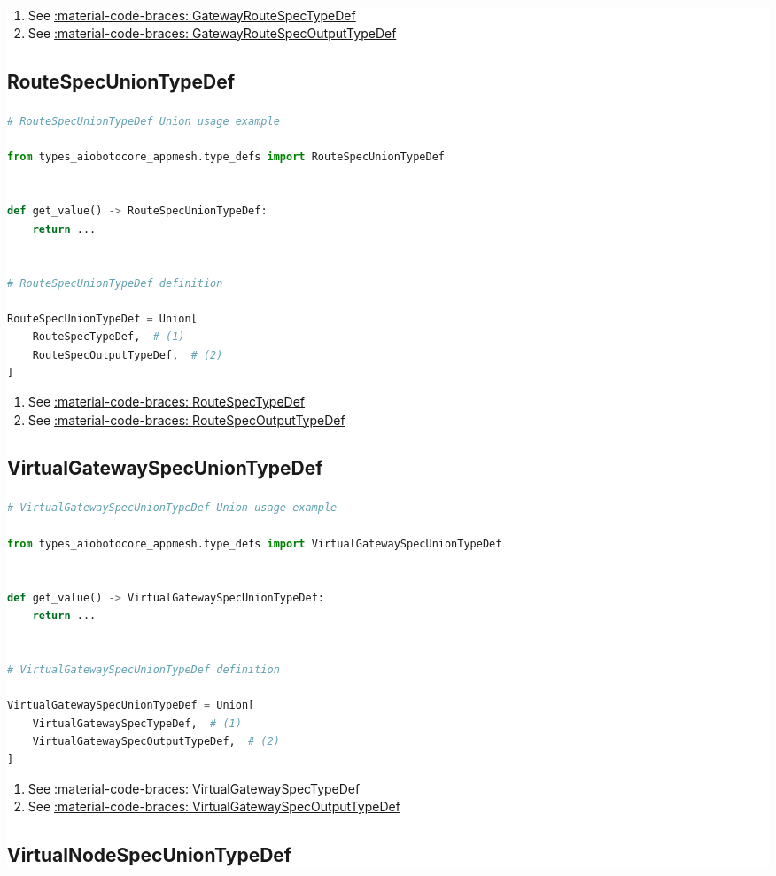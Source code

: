 1. See [:material-code-braces: GatewayRouteSpecTypeDef](./type_defs.md#gatewayroutespectypedef) 
2. See [:material-code-braces: GatewayRouteSpecOutputTypeDef](./type_defs.md#gatewayroutespecoutputtypedef) 

## RouteSpecUnionTypeDef

```python
# RouteSpecUnionTypeDef Union usage example

from types_aiobotocore_appmesh.type_defs import RouteSpecUnionTypeDef


def get_value() -> RouteSpecUnionTypeDef:
    return ...


# RouteSpecUnionTypeDef definition

RouteSpecUnionTypeDef = Union[
    RouteSpecTypeDef,  # (1)
    RouteSpecOutputTypeDef,  # (2)
]
```

1. See [:material-code-braces: RouteSpecTypeDef](./type_defs.md#routespectypedef) 
2. See [:material-code-braces: RouteSpecOutputTypeDef](./type_defs.md#routespecoutputtypedef) 

## VirtualGatewaySpecUnionTypeDef

```python
# VirtualGatewaySpecUnionTypeDef Union usage example

from types_aiobotocore_appmesh.type_defs import VirtualGatewaySpecUnionTypeDef


def get_value() -> VirtualGatewaySpecUnionTypeDef:
    return ...


# VirtualGatewaySpecUnionTypeDef definition

VirtualGatewaySpecUnionTypeDef = Union[
    VirtualGatewaySpecTypeDef,  # (1)
    VirtualGatewaySpecOutputTypeDef,  # (2)
]
```

1. See [:material-code-braces: VirtualGatewaySpecTypeDef](./type_defs.md#virtualgatewayspectypedef) 
2. See [:material-code-braces: VirtualGatewaySpecOutputTypeDef](./type_defs.md#virtualgatewayspecoutputtypedef) 

## VirtualNodeSpecUnionTypeDef
